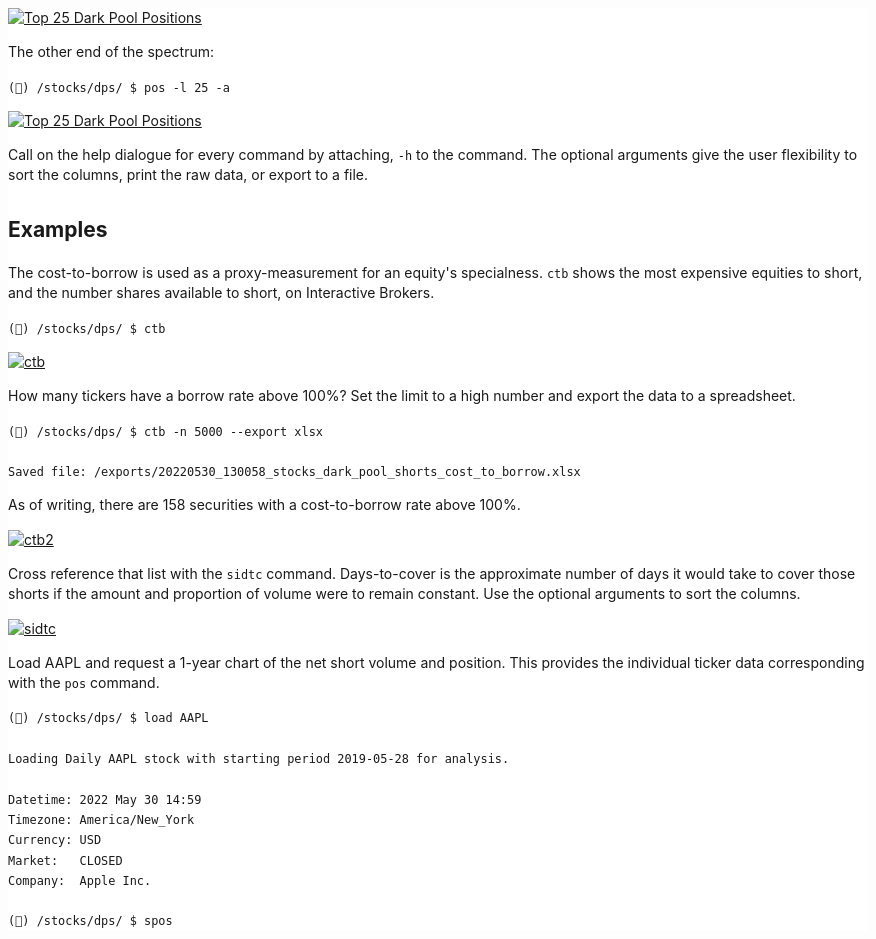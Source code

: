 <a target="_blank" href="https://user-images.githubusercontent.com/46355364/171168989-946b0efc-6ebf-4d1c-aea4-5a7071b577b6.png"><img alt="Top 25 Dark Pool Positions" src="https://user-images.githubusercontent.com/46355364/171168989-946b0efc-6ebf-4d1c-aea4-5a7071b577b6.png"/></a>

The other end of the spectrum:

```
(🦋) /stocks/dps/ $ pos -l 25 -a
```

<a target="_blank" href="https://user-images.githubusercontent.com/46355364/171169207-cb33a6b1-488c-43a8-bd9a-c5704a815a87.png"><img alt="Top 25 Dark Pool Positions" src="https://user-images.githubusercontent.com/46355364/171169207-cb33a6b1-488c-43a8-bd9a-c5704a815a87.png"/></a>

Call on the help dialogue for every command by attaching, `-h` to the command. The optional arguments give the user flexibility to sort the columns, print the raw data, or export to a file.

## Examples

The cost-to-borrow is used as a proxy-measurement for an equity's specialness. `ctb` shows the most expensive equities to short, and the number shares available to short, on Interactive Brokers.

```
(🦋) /stocks/dps/ $ ctb
```

<a target="_blank" href="https://user-images.githubusercontent.com/46355364/171169317-c154f61c-9e79-4fdd-b867-395c77e3efeb.png"><img alt="ctb" src="https://user-images.githubusercontent.com/46355364/171169317-c154f61c-9e79-4fdd-b867-395c77e3efeb.png"/></a>

How many tickers have a borrow rate above 100%? Set the limit to a high number and export the data to a spreadsheet.

```
(🦋) /stocks/dps/ $ ctb -n 5000 --export xlsx

Saved file: /exports/20220530_130058_stocks_dark_pool_shorts_cost_to_borrow.xlsx
```

As of writing, there are 158 securities with a cost-to-borrow rate above 100%.

<a target="_blank" href="https://user-images.githubusercontent.com/46355364/171169650-d5da6249-a3b5-4130-be71-8bb9d78057e8.png"><img alt="ctb2" src="https://user-images.githubusercontent.com/46355364/171169650-d5da6249-a3b5-4130-be71-8bb9d78057e8.png"/></a>

Cross reference that list with the `sidtc` command. Days-to-cover is the approximate number of days it would take to cover those shorts if the amount and proportion of volume were to remain constant. Use the optional arguments to sort the columns.

<a target="_blank" href="https://user-images.githubusercontent.com/46355364/171169807-5de8c8be-c822-4c04-8e82-11ba351bace8.png"><img alt="sidtc" src="https://user-images.githubusercontent.com/46355364/171169807-5de8c8be-c822-4c04-8e82-11ba351bace8.png"/></a>

Load AAPL and request a 1-year chart of the net short volume and position. This provides the individual ticker data corresponding with the `pos` command.

```
(🦋) /stocks/dps/ $ load AAPL

Loading Daily AAPL stock with starting period 2019-05-28 for analysis.

Datetime: 2022 May 30 14:59
Timezone: America/New_York
Currency: USD
Market:   CLOSED
Company:  Apple Inc.

(🦋) /stocks/dps/ $ spos
```
